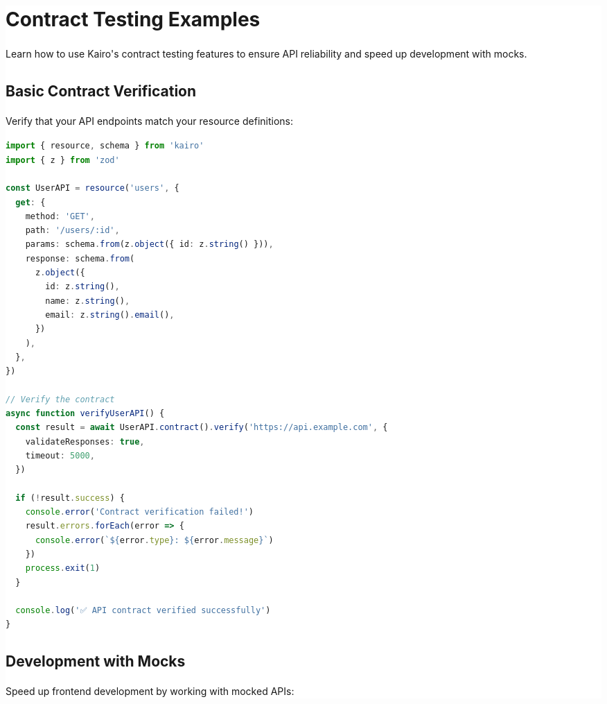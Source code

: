 # Contract Testing Examples

Learn how to use Kairo's contract testing features to ensure API reliability and speed up development with mocks.

## Basic Contract Verification

Verify that your API endpoints match your resource definitions:

```typescript
import { resource, schema } from 'kairo'
import { z } from 'zod'

const UserAPI = resource('users', {
  get: {
    method: 'GET',
    path: '/users/:id',
    params: schema.from(z.object({ id: z.string() })),
    response: schema.from(
      z.object({
        id: z.string(),
        name: z.string(),
        email: z.string().email(),
      })
    ),
  },
})

// Verify the contract
async function verifyUserAPI() {
  const result = await UserAPI.contract().verify('https://api.example.com', {
    validateResponses: true,
    timeout: 5000,
  })

  if (!result.success) {
    console.error('Contract verification failed!')
    result.errors.forEach(error => {
      console.error(`${error.type}: ${error.message}`)
    })
    process.exit(1)
  }

  console.log('✅ API contract verified successfully')
}
```

## Development with Mocks

Speed up frontend development by working with mocked APIs:
